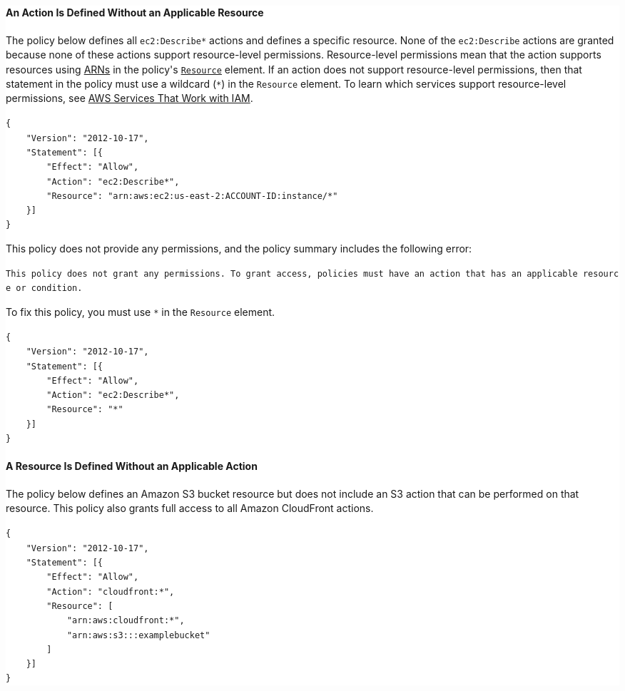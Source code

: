#### An Action Is Defined Without an Applicable Resource<a name="mismatch_action-no-resource"></a>

The policy below defines all `ec2:Describe*` actions and defines a specific resource\. None of the `ec2:Describe` actions are granted because none of these actions support resource\-level permissions\. Resource\-level permissions mean that the action supports resources using [ARNs](http://docs.aws.amazon.com/general/latest/gr/aws-arns-and-namespaces.html) in the policy's [`Resource`](reference_policies_elements_resource.md) element\. If an action does not support resource\-level permissions, then that statement in the policy must use a wildcard \(`*`\) in the `Resource` element\. To learn which services support resource\-level permissions, see [AWS Services That Work with IAM](reference_aws-services-that-work-with-iam.md)\.

```
{
    "Version": "2012-10-17",
    "Statement": [{
        "Effect": "Allow",
        "Action": "ec2:Describe*",
        "Resource": "arn:aws:ec2:us-east-2:ACCOUNT-ID:instance/*"
    }]
}
```

This policy does not provide any permissions, and the policy summary includes the following error:

`This policy does not grant any permissions. To grant access, policies must have an action that has an applicable resource or condition.`

To fix this policy, you must use `*` in the `Resource` element\.

```
{
    "Version": "2012-10-17",
    "Statement": [{
        "Effect": "Allow",
        "Action": "ec2:Describe*",
        "Resource": "*"
    }]
}
```

#### A Resource Is Defined Without an Applicable Action<a name="mismatch_resource-no-action"></a>

The policy below defines an Amazon S3 bucket resource but does not include an S3 action that can be performed on that resource\. This policy also grants full access to all Amazon CloudFront actions\.

```
{
    "Version": "2012-10-17",
    "Statement": [{
        "Effect": "Allow",
        "Action": "cloudfront:*",
        "Resource": [
            "arn:aws:cloudfront:*",
            "arn:aws:s3:::examplebucket"
        ]
    }]
}
```
